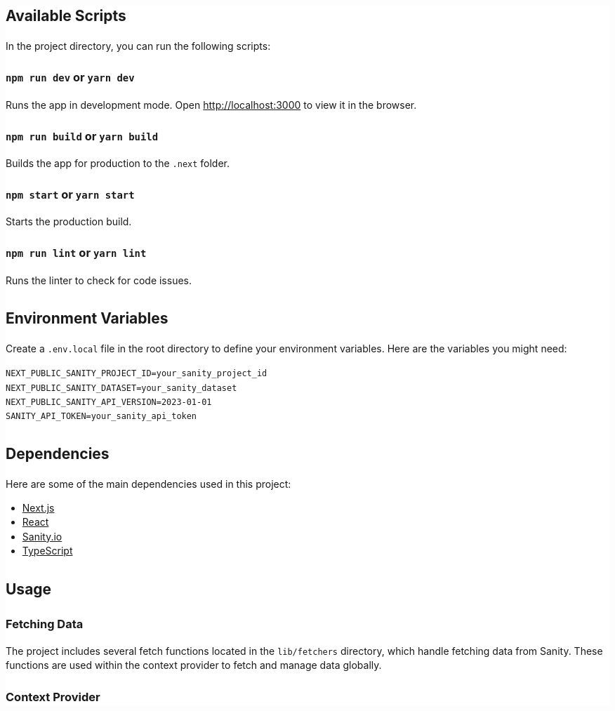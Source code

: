 ## Available Scripts

In the project directory, you can run the following scripts:

### `npm run dev` or `yarn dev`

Runs the app in development mode. Open [http://localhost:3000](http://localhost:3000) to view it in the browser.

### `npm run build` or `yarn build`

Builds the app for production to the `.next` folder.

### `npm start` or `yarn start`

Starts the production build.

### `npm run lint` or `yarn lint`

Runs the linter to check for code issues.

## Environment Variables

Create a `.env.local` file in the root directory to define your environment variables. Here are the variables you might need:

```
NEXT_PUBLIC_SANITY_PROJECT_ID=your_sanity_project_id
NEXT_PUBLIC_SANITY_DATASET=your_sanity_dataset
NEXT_PUBLIC_SANITY_API_VERSION=2023-01-01
SANITY_API_TOKEN=your_sanity_api_token
```

## Dependencies

Here are some of the main dependencies used in this project:

- [Next.js](https://nextjs.org/)
- [React](https://reactjs.org/)
- [Sanity.io](https://www.sanity.io/)
- [TypeScript](https://www.typescriptlang.org/)

## Usage

### Fetching Data

The project includes several fetch functions located in the `lib/fetchers` directory, which handle fetching data from Sanity. These functions are used within the context provider to fetch and manage data globally.

### Context Provider
